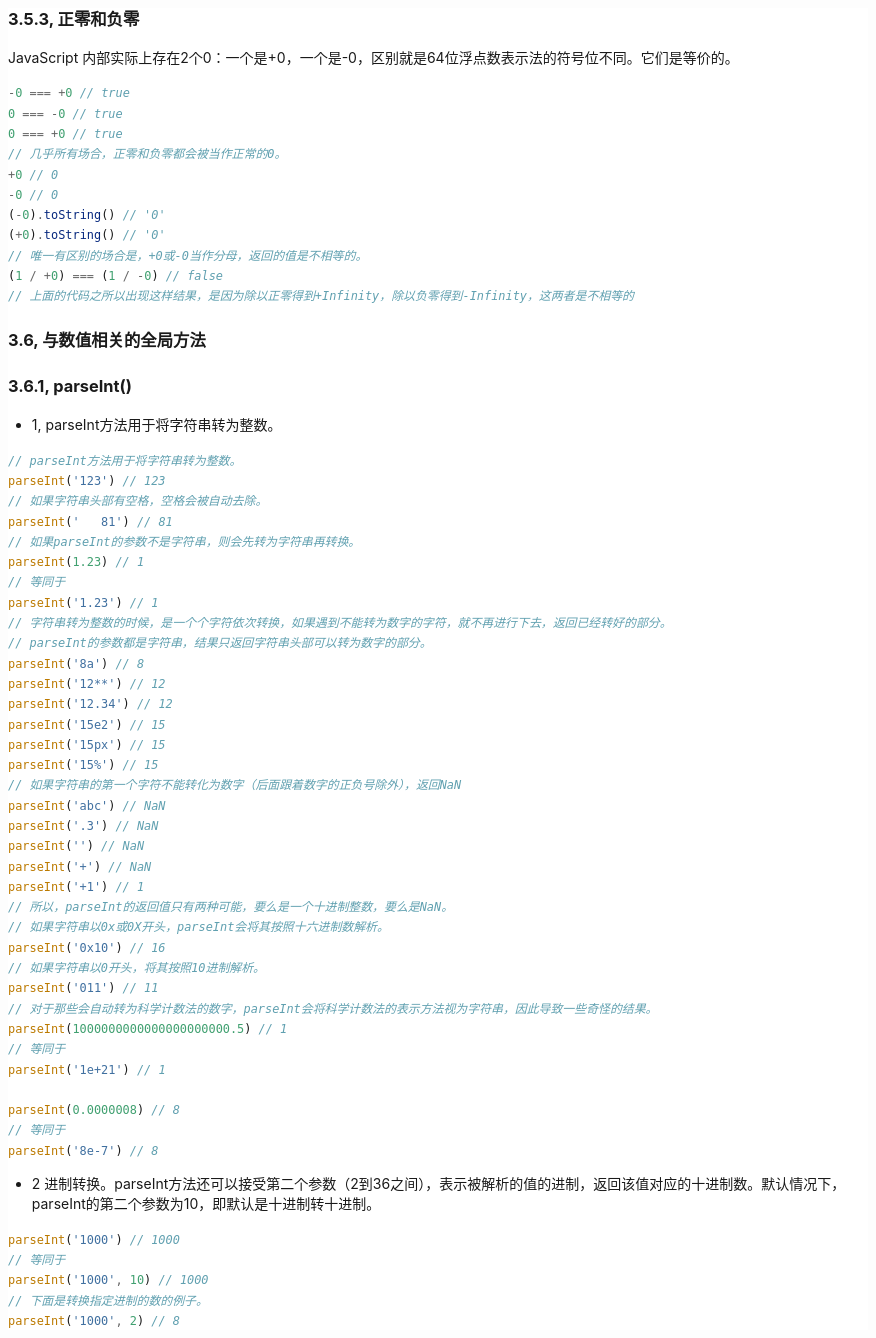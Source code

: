  ### 3.5.3, 正零和负零
 JavaScript 内部实际上存在2个0：一个是+0，一个是-0，区别就是64位浮点数表示法的符号位不同。它们是等价的。
 ```js
-0 === +0 // true
0 === -0 // true
0 === +0 // true
// 几乎所有场合，正零和负零都会被当作正常的0。
+0 // 0
-0 // 0
(-0).toString() // '0'
(+0).toString() // '0'
// 唯一有区别的场合是，+0或-0当作分母，返回的值是不相等的。
(1 / +0) === (1 / -0) // false
// 上面的代码之所以出现这样结果，是因为除以正零得到+Infinity，除以负零得到-Infinity，这两者是不相等的
 ```
### 3.6, 与数值相关的全局方法
### 3.6.1, parseInt()
 + 1, parseInt方法用于将字符串转为整数。
```js
// parseInt方法用于将字符串转为整数。
parseInt('123') // 123
// 如果字符串头部有空格，空格会被自动去除。
parseInt('   81') // 81
// 如果parseInt的参数不是字符串，则会先转为字符串再转换。
parseInt(1.23) // 1
// 等同于
parseInt('1.23') // 1
// 字符串转为整数的时候，是一个个字符依次转换，如果遇到不能转为数字的字符，就不再进行下去，返回已经转好的部分。
// parseInt的参数都是字符串，结果只返回字符串头部可以转为数字的部分。
parseInt('8a') // 8
parseInt('12**') // 12
parseInt('12.34') // 12
parseInt('15e2') // 15
parseInt('15px') // 15
parseInt('15%') // 15
// 如果字符串的第一个字符不能转化为数字（后面跟着数字的正负号除外），返回NaN
parseInt('abc') // NaN
parseInt('.3') // NaN
parseInt('') // NaN
parseInt('+') // NaN
parseInt('+1') // 1
// 所以，parseInt的返回值只有两种可能，要么是一个十进制整数，要么是NaN。
// 如果字符串以0x或0X开头，parseInt会将其按照十六进制数解析。
parseInt('0x10') // 16
// 如果字符串以0开头，将其按照10进制解析。
parseInt('011') // 11
// 对于那些会自动转为科学计数法的数字，parseInt会将科学计数法的表示方法视为字符串，因此导致一些奇怪的结果。
parseInt(1000000000000000000000.5) // 1
// 等同于
parseInt('1e+21') // 1

parseInt(0.0000008) // 8
// 等同于
parseInt('8e-7') // 8
```
+ 2 进制转换。parseInt方法还可以接受第二个参数（2到36之间），表示被解析的值的进制，返回该值对应的十进制数。默认情况下，parseInt的第二个参数为10，即默认是十进制转十进制。
```js
parseInt('1000') // 1000
// 等同于
parseInt('1000', 10) // 1000
// 下面是转换指定进制的数的例子。
parseInt('1000', 2) // 8
```